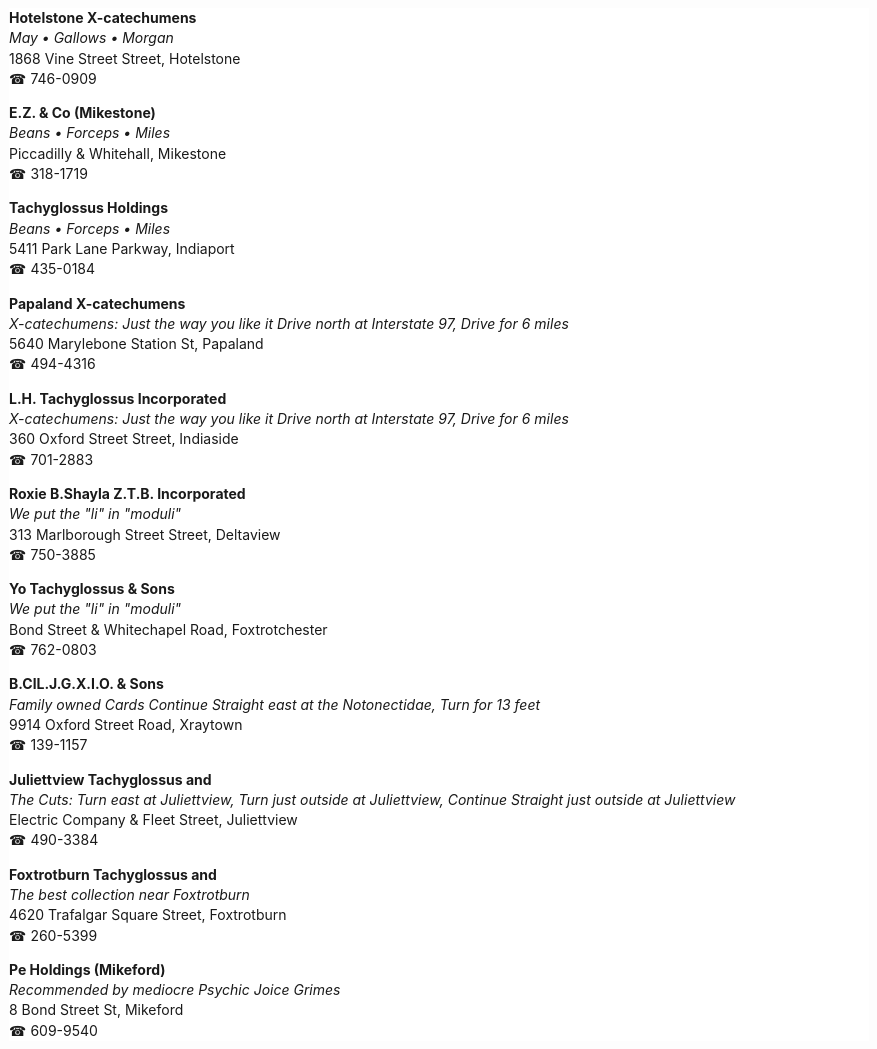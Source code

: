 **Hotelstone X-catechumens**  
_May • Gallows • Morgan_  
1868 Vine Street Street, Hotelstone  
☎ 746-0909

**E.Z. & Co (Mikestone)**  
_Beans • Forceps • Miles_  
Piccadilly & Whitehall, Mikestone  
☎ 318-1719

**Tachyglossus Holdings**  
_Beans • Forceps • Miles_  
5411 Park Lane Parkway, Indiaport  
☎ 435-0184

**Papaland X-catechumens**  
_X-catechumens: Just the way you like it 
Drive north at Interstate 97, Drive for 6 miles_  
5640 Marylebone Station St, Papaland  
☎ 494-4316

**L.H. Tachyglossus Incorporated**  
_X-catechumens: Just the way you like it 
Drive north at Interstate 97, Drive for 6 miles_  
360 Oxford Street Street, Indiaside  
☎ 701-2883

**Roxie B.Shayla Z.T.B. Incorporated**  
_We put the "li" in "moduli"_  
313 Marlborough Street Street, Deltaview  
☎ 750-3885

**Yo Tachyglossus & Sons**  
_We put the "li" in "moduli"_  
Bond Street & Whitechapel Road, Foxtrotchester  
☎ 762-0803

**B.ClL.J.G.X.I.O. & Sons**  
_Family owned Cards 
Continue Straight east at the Notonectidae, Turn for 13 feet_  
9914 Oxford Street Road, Xraytown  
☎ 139-1157

**Juliettview Tachyglossus and**  
_The Cuts: Turn east at Juliettview, Turn just outside at Juliettview, Continue Straight just outside at Juliettview_  
Electric Company & Fleet Street, Juliettview  
☎ 490-3384

**Foxtrotburn Tachyglossus and**  
_The best collection near Foxtrotburn_  
4620 Trafalgar Square Street, Foxtrotburn  
☎ 260-5399

**Pe Holdings (Mikeford)**  
_Recommended by mediocre Psychic Joice Grimes_  
8 Bond Street St, Mikeford  
☎ 609-9540
